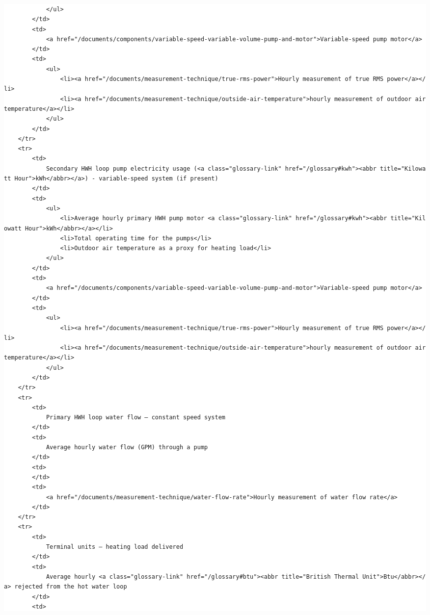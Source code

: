                 </ul>
            </td>
            <td>
                <a href="/documents/components/variable-speed-variable-volume-pump-and-motor">Variable-speed pump motor</a>
            </td>
            <td>
                <ul>
                    <li><a href="/documents/measurement-technique/true-rms-power">Hourly measurement of true RMS power</a></li> 
                    <li><a href="/documents/measurement-technique/outside-air-temperature">hourly measurement of outdoor air temperature</a></li>
                </ul>
            </td>
        </tr>
        <tr>
            <td>
                Secondary HWH loop pump electricity usage (<a class="glossary-link" href="/glossary#kwh"><abbr title="Kilowatt Hour">kWh</abbr></a>) - variable-speed system (if present)
            </td>
            <td>
                <ul>
                    <li>Average hourly primary HWH pump motor <a class="glossary-link" href="/glossary#kwh"><abbr title="Kilowatt Hour">kWh</abbr></a></li> 
                    <li>Total operating time for the pumps</li> 
                    <li>Outdoor air temperature as a proxy for heating load</li>
                </ul>
            </td>
            <td>
                <a href="/documents/components/variable-speed-variable-volume-pump-and-motor">Variable-speed pump motor</a>
            </td>
            <td>
                <ul>
                    <li><a href="/documents/measurement-technique/true-rms-power">Hourly measurement of true RMS power</a></li> 
                    <li><a href="/documents/measurement-technique/outside-air-temperature">hourly measurement of outdoor air temperature</a></li>
                </ul>
            </td>
        </tr>
        <tr>
            <td>
                Primary HWH loop water flow – constant speed system
            </td>
            <td>
                Average hourly water flow (GPM) through a pump
            </td>
            <td>      
            </td>
            <td>
                <a href="/documents/measurement-technique/water-flow-rate">Hourly measurement of water flow rate</a>
            </td>
        </tr>
        <tr>
            <td>
                Terminal units – heating load delivered
            </td>
            <td>
                Average hourly <a class="glossary-link" href="/glossary#btu"><abbr title="British Thermal Unit">Btu</abbr></a> rejected from the hot water loop
            </td>
            <td>      